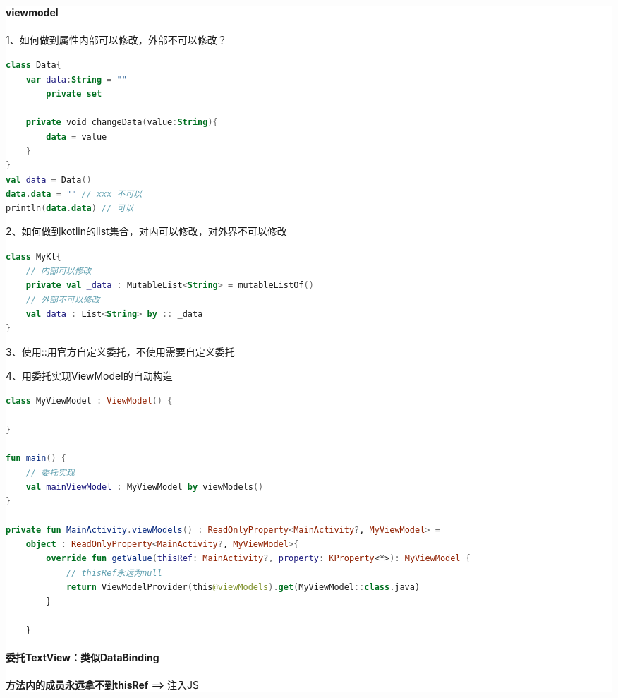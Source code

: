 

#### viewmodel

1、如何做到属性内部可以修改，外部不可以修改？
```kotlin
class Data{
    var data:String = ""
        private set

    private void changeData(value:String){
        data = value
    }
}
val data = Data()
data.data = "" // xxx 不可以
println(data.data) // 可以
```

2、如何做到kotlin的list集合，对内可以修改，对外界不可以修改
```kotlin
class MyKt{
    // 内部可以修改
    private val _data : MutableList<String> = mutableListOf()
    // 外部不可以修改
    val data : List<String> by :: _data
}
```

3、使用::用官方自定义委托，不使用需要自定义委托

4、用委托实现ViewModel的自动构造
```kotlin
class MyViewModel : ViewModel() {
    
}

fun main() {
    // 委托实现
    val mainViewModel : MyViewModel by viewModels()
}

private fun MainActivity.viewModels() : ReadOnlyProperty<MainActivity?, MyViewModel> =
    object : ReadOnlyProperty<MainActivity?, MyViewModel>{
        override fun getValue(thisRef: MainActivity?, property: KProperty<*>): MyViewModel {
            // thisRef永远为null
            return ViewModelProvider(this@viewModels).get(MyViewModel::class.java)
        }

    }
```

#### 委托TextView：类似DataBinding

**方法内的成员永远拿不到thisRef**
==> 注入JS
